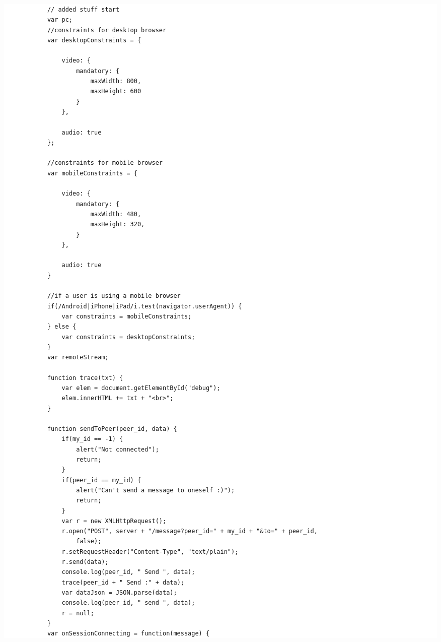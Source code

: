     			// added stuff start 
    			var pc;
    			//constraints for desktop browser 
    			var desktopConstraints = {
    
    				video: {
    					mandatory: {
    						maxWidth: 800,
    						maxHeight: 600
    					}
    				},
    
    				audio: true
    			};
    
    			//constraints for mobile browser 
    			var mobileConstraints = {
    
    				video: {
    					mandatory: {
    						maxWidth: 480,
    						maxHeight: 320,
    					}
    				},
    
    				audio: true
    			}
    
    			//if a user is using a mobile browser 
    			if(/Android|iPhone|iPad/i.test(navigator.userAgent)) {
    				var constraints = mobileConstraints;
    			} else {
    				var constraints = desktopConstraints;
    			}
    			var remoteStream;
    
    			function trace(txt) {
    				var elem = document.getElementById("debug");
    				elem.innerHTML += txt + "<br>";
    			}
    
    			function sendToPeer(peer_id, data) {
    				if(my_id == -1) {
    					alert("Not connected");
    					return;
    				}
    				if(peer_id == my_id) {
    					alert("Can't send a message to oneself :)");
    					return;
    				}
    				var r = new XMLHttpRequest();
    				r.open("POST", server + "/message?peer_id=" + my_id + "&to=" + peer_id,
    					false);
    				r.setRequestHeader("Content-Type", "text/plain");
    				r.send(data);
    				console.log(peer_id, " Send ", data);
    				trace(peer_id + " Send :" + data);
    				var dataJson = JSON.parse(data);
    				console.log(peer_id, " send ", data);
    				r = null;
    			}
    			var onSessionConnecting = function(message) {
    